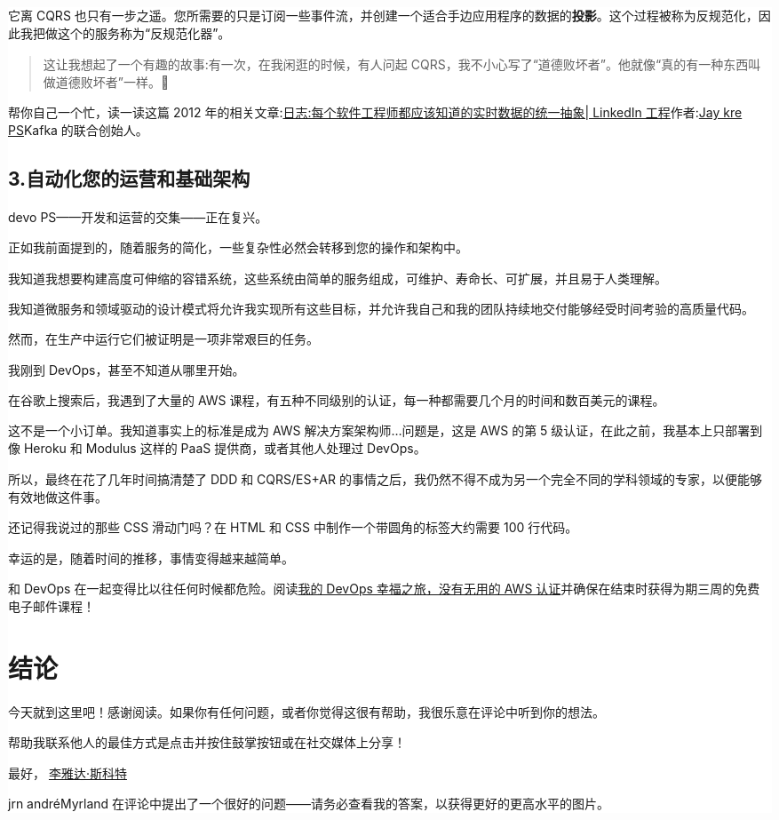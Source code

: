它离 CQRS 也只有一步之遥。您所需要的只是订阅一些事件流，并创建一个适合手边应用程序的数据的**投影**。这个过程被称为反规范化，因此我把做这个的服务称为“反规范化器”。

> 这让我想起了一个有趣的故事:有一次，在我闲逛的时候，有人问起 CQRS，我不小心写了“道德败坏者”。他就像“真的有一种东西叫做道德败坏者”一样。🤣

帮你自己一个忙，读一读这篇 2012 年的相关文章:[日志:每个软件工程师都应该知道的实时数据的统一抽象| LinkedIn 工程](https://engineering.linkedin.com/distributed-systems/log-what-every-software-engineer-should-know-about-real-time-datas-unifying)作者:[Jay kre PS](https://medium.com/u/73c856c7a485?source=post_page-----ece284ecc1a1--------------------------------)Kafka 的联合创始人。

## 3.自动化您的运营和基础架构

devo PS——开发和运营的交集——正在复兴。

正如我前面提到的，随着服务的简化，一些复杂性必然会转移到您的操作和架构中。

我知道我想要构建高度可伸缩的容错系统，这些系统由简单的服务组成，可维护、寿命长、可扩展，并且易于人类理解。

我知道微服务和领域驱动的设计模式将允许我实现所有这些目标，并允许我自己和我的团队持续地交付能够经受时间考验的高质量代码。

然而，在生产中运行它们被证明是一项非常艰巨的任务。

我刚到 DevOps，甚至不知道从哪里开始。

在谷歌上搜索后，我遇到了大量的 AWS 课程，有五种不同级别的认证，每一种都需要几个月的时间和数百美元的课程。

这不是一个小订单。我知道事实上的标准是成为 AWS 解决方案架构师…问题是，这是 AWS 的第 5 级认证，在此之前，我基本上只部署到像 Heroku 和 Modulus 这样的 PaaS 提供商，或者其他人处理过 DevOps。

所以，最终在花了几年时间搞清楚了 DDD 和 CQRS/ES+AR 的事情之后，我仍然不得不成为另一个完全不同的学科领域的专家，以便能够有效地做这件事。

还记得我说过的那些 CSS 滑动门吗？在 HTML 和 CSS 中制作一个带圆角的标签大约需要 100 行代码。

幸运的是，随着时间的推移，事情变得越来越简单。

和 DevOps 在一起变得比以往任何时候都危险。阅读[我的 DevOps 幸福之旅，没有无用的 AWS 认证](https://hackernoon.com/my-journey-to-achieving-devops-bliss-without-useless-aws-certifications-a7cbf7c539d1)并确保在结束时获得为期三周的免费电子邮件课程！

# 结论

今天就到这里吧！感谢阅读。如果你有任何问题，或者你觉得这很有帮助，我很乐意在评论中听到你的想法。

帮助我联系他人的最佳方式是点击并按住鼓掌按钮或在社交媒体上分享！

最好，
[李雅达·斯科特](https://twitter.com/pat_scott)

jrn andréMyrland 在评论中提出了一个很好的问题——请务必查看我的答案，以获得更好的更高水平的图片。